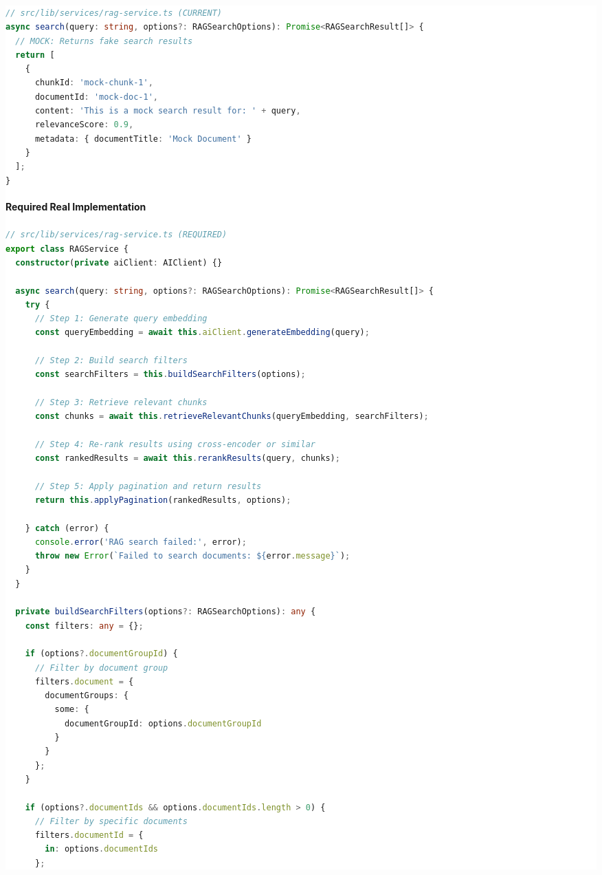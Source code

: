 ```typescript
// src/lib/services/rag-service.ts (CURRENT)
async search(query: string, options?: RAGSearchOptions): Promise<RAGSearchResult[]> {
  // MOCK: Returns fake search results
  return [
    {
      chunkId: 'mock-chunk-1',
      documentId: 'mock-doc-1',
      content: 'This is a mock search result for: ' + query,
      relevanceScore: 0.9,
      metadata: { documentTitle: 'Mock Document' }
    }
  ];
}
```

#### Required Real Implementation

```typescript
// src/lib/services/rag-service.ts (REQUIRED)
export class RAGService {
  constructor(private aiClient: AIClient) {}

  async search(query: string, options?: RAGSearchOptions): Promise<RAGSearchResult[]> {
    try {
      // Step 1: Generate query embedding
      const queryEmbedding = await this.aiClient.generateEmbedding(query);

      // Step 2: Build search filters
      const searchFilters = this.buildSearchFilters(options);

      // Step 3: Retrieve relevant chunks
      const chunks = await this.retrieveRelevantChunks(queryEmbedding, searchFilters);

      // Step 4: Re-rank results using cross-encoder or similar
      const rankedResults = await this.rerankResults(query, chunks);

      // Step 5: Apply pagination and return results
      return this.applyPagination(rankedResults, options);

    } catch (error) {
      console.error('RAG search failed:', error);
      throw new Error(`Failed to search documents: ${error.message}`);
    }
  }

  private buildSearchFilters(options?: RAGSearchOptions): any {
    const filters: any = {};

    if (options?.documentGroupId) {
      // Filter by document group
      filters.document = {
        documentGroups: {
          some: {
            documentGroupId: options.documentGroupId
          }
        }
      };
    }

    if (options?.documentIds && options.documentIds.length > 0) {
      // Filter by specific documents
      filters.documentId = {
        in: options.documentIds
      };
```